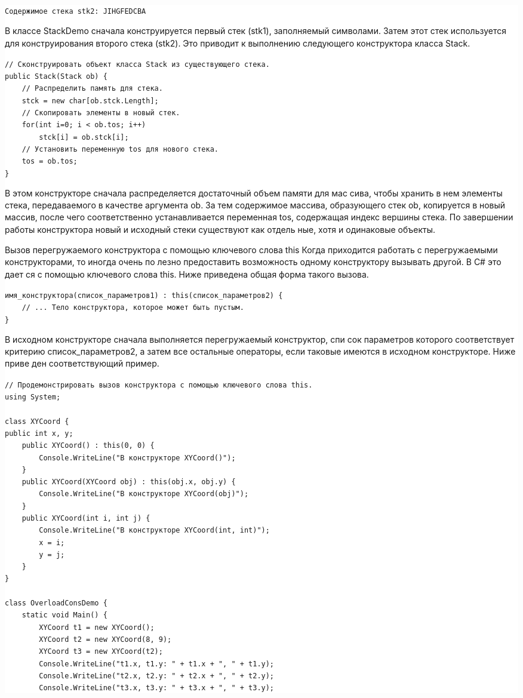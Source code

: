 ```
Содержимое стека stk2: JIHGFEDCBA
```
В классе StackDemo сначала конструируется первый стек (stk1), заполняемый
символами. Затем этот стек используется для конструирования второго стека (stk2).
Это приводит к выполнению следующего конструктора класса Stack.
```
// Сконструировать объект класса Stack из существующего стека.
public Stack(Stack ob) {
    // Распределить память для стека.
    stck = new char[ob.stck.Length];
    // Скопировать элементы в новый стек.
    for(int i=0; i < ob.tos; i++)
        stck[i] = ob.stck[i];
    // Установить переменную tos для нового стека.
    tos = ob.tos;
}
```
В этом конструкторе сначала распределяется достаточный объем памяти для мас­
сива, чтобы хранить в нем элементы стека, передаваемого в качестве аргумента ob. За­
тем содержимое массива, образующего стек ob, копируется в новый массив, после чего
соответственно устанавливается переменная tos, содержащая индекс вершины стека.
По завершении работы конструктора новый и исходный стеки существуют как отдель­
ные, хотя и одинаковые объекты.

Вызов перегружаемого конструктора с помощью ключевого слова this
Когда приходится работать с перегружаемыми конструкторами, то иногда очень по­
лезно предоставить возможность одному конструктору вызывать другой. В С# это дает­
ся с помощью ключевого слова this. Ниже приведена общая форма такого вызова.
```
имя_конструктора(список_параметров1) : this(список_параметров2) {
    // ... Тело конструктора, которое может быть пустым.
}
```
В исходном конструкторе сначала выполняется перегружаемый конструктор, спи­
сок параметров которого соответствует критерию список_параметров2, а затем все
остальные операторы, если таковые имеются в исходном конструкторе. Ниже приве­
ден соответствующий пример.
```
// Продемонстрировать вызов конструктора с помощью ключевого слова this.
using System;

class XYCoord {
public int x, y;
    public XYCoord() : this(0, 0) {
        Console.WriteLine("В конструкторе XYCoord()");
    }
    public XYCoord(XYCoord obj) : this(obj.x, obj.y) {
        Console.WriteLine("В конструкторе XYCoord(obj)");
    }
    public XYCoord(int i, int j) {
        Console.WriteLine("В конструкторе XYCoord(int, int)");
        x = i;
        у = j;
    }
}

class OverloadConsDemo {
    static void Main() {
        XYCoord t1 = new XYCoord();
        XYCoord t2 = new XYCoord(8, 9);
        XYCoord t3 = new XYCoord(t2);
        Console.WriteLine("t1.x, t1.y: " + t1.x + ", " + t1.y);
        Console.WriteLine("t2.x, t2.y: " + t2.x + ", " + t2.y);
        Console.WriteLine("t3.x, t3.y: " + t3.x + ", " + t3.y);
```